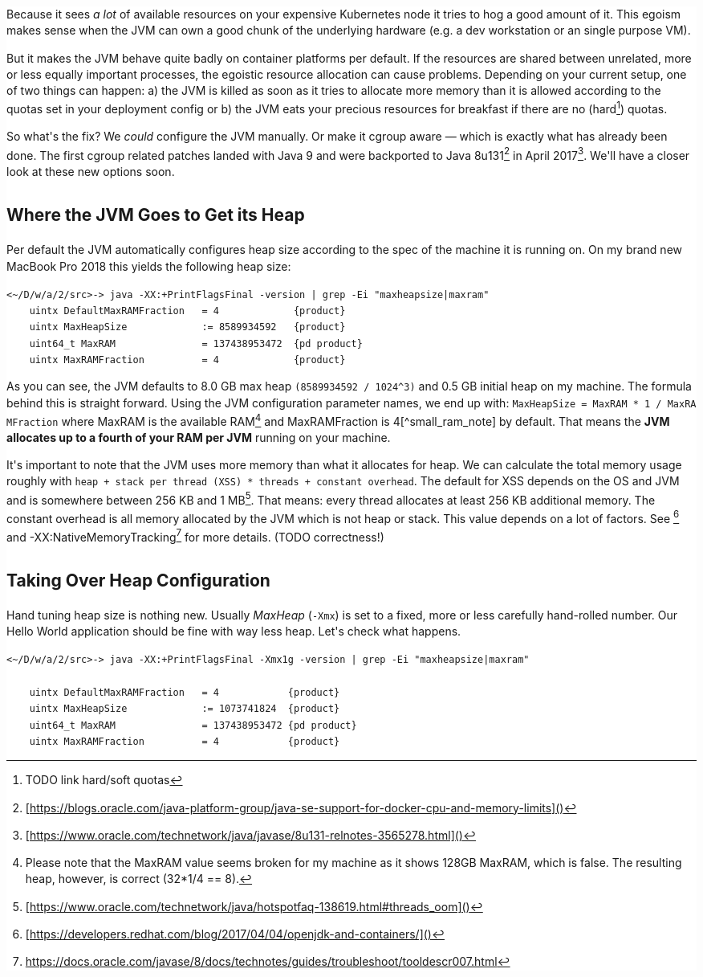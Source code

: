 Because it sees *a lot* of available resources on your expensive Kubernetes node it tries to hog a good amount of it. This egoism makes sense when the JVM can own a good chunk of the underlying hardware (e.g. a dev workstation or an single purpose VM).

But it makes the JVM behave quite badly on container platforms per default. If the resources are shared between unrelated, more or less equally important processes, the egoistic resource allocation can cause problems. Depending on your current setup, one of two things can happen: a) the JVM is killed as soon as it tries to allocate more memory than it is allowed according to the quotas set in your deployment config or b) the JVM eats your precious resources for breakfast if there are no (hard[^quota_types]) quotas.

So what's the fix? We *could* configure the JVM manually. Or make it cgroup aware — which is exactly what has already been done. The first cgroup related patches landed with Java 9 and were backported to Java 8u131[^8u131_release] in April 2017[^8u131_release_notes]. We'll have a closer look at these new options soon.

## Where the JVM Goes to Get its Heap

Per default the JVM automatically configures heap size according to the spec of the machine it is running on. On my brand new MacBook Pro 2018 this yields the following heap size:

```
<~/D/w/a/2/src>-> java -XX:+PrintFlagsFinal -version | grep -Ei "maxheapsize|maxram"
    uintx DefaultMaxRAMFraction   = 4             {product}
    uintx MaxHeapSize             := 8589934592   {product}
    uint64_t MaxRAM               = 137438953472  {pd product}
    uintx MaxRAMFraction          = 4             {product}
```

As you can see, the JVM defaults to 8.0 GB max heap `(8589934592 / 1024^3)` and 0.5 GB initial heap on my machine. The formula behind this is straight forward. Using the JVM configuration parameter names, we end up with: `MaxHeapSize = MaxRAM * 1 / MaxRAMFraction` where MaxRAM is the available RAM[^maxram_note] and MaxRAMFraction is 4[^small_ram_note] by default. That means the **JVM allocates up to a fourth of your RAM per JVM** running on your machine.

It's important to note that the JVM uses more memory than what it allocates for heap. We can calculate the total memory usage roughly with `heap + stack per thread (XSS) * threads + constant overhead`.
The default for XSS depends on the OS and JVM and is somewhere between 256 KB and 1 MB[^xss_sizing]. That means: every thread allocates at least 256 KB additional memory.
The constant overhead is all memory allocated by the JVM which is not heap or stack. This value depends on a lot of factors. See [^jvm_overhead] and -XX:NativeMemoryTracking[^nat_mem_track] for more details. (TODO correctness!)

## Taking Over Heap Configuration

Hand tuning heap size is nothing new. Usually *MaxHeap* (`-Xmx`) is set to a fixed, more or less carefully hand-rolled number. Our Hello World application should be fine with way less heap. Let's check what happens.

```
<~/D/w/a/2/src>-> java -XX:+PrintFlagsFinal -Xmx1g -version | grep -Ei "maxheapsize|maxram"

    uintx DefaultMaxRAMFraction   = 4            {product}
    uintx MaxHeapSize             := 1073741824  {product}
    uint64_t MaxRAM               = 137438953472 {pd product}
    uintx MaxRAMFraction          = 4            {product}
```


[^8u131_release]: [https://blogs.oracle.com/java-platform-group/java-se-support-for-docker-cpu-and-memory-limits]()
[^8u131_release_notes]: [https://www.oracle.com/technetwork/java/javase/8u131-relnotes-3565278.html]()
[^cgroup]: [https://en.wikipedia.org/wiki/Cgroups]()
[^docker_vm_note]: Keep in mind that if you run Docker in a VM (e.g. on OS X) you will see the resources of your VM, not your physical machine.
[^java_docker_references]: TODO
[^jvm_overhead]: [https://developers.redhat.com/blog/2017/04/04/openjdk-and-containers/]()
[^load_tests]: TODO
[^maxram_note]: Please note that the MaxRAM value seems broken for my machine as it shows 128GB MaxRAM, which is false. The resulting heap, however, is correct (32*1/4 == 8).
[^nat_mem_track]: https://docs.oracle.com/javase/8/docs/technotes/guides/troubleshoot/tooldescr007.html
[^quota_types]: TODO link hard/soft quotas
[^smallram_note]: This changes for small RAM values. On my machine, the JVM uses MaxRAMFraction=2 if there is <= 256 MB RAM and MaxRAMFraction=1 if there is <= 8 MB RAM.
[^xss_sizing]: [https://www.oracle.com/technetwork/java/hotspotfaq-138619.html#threads_oom]()
